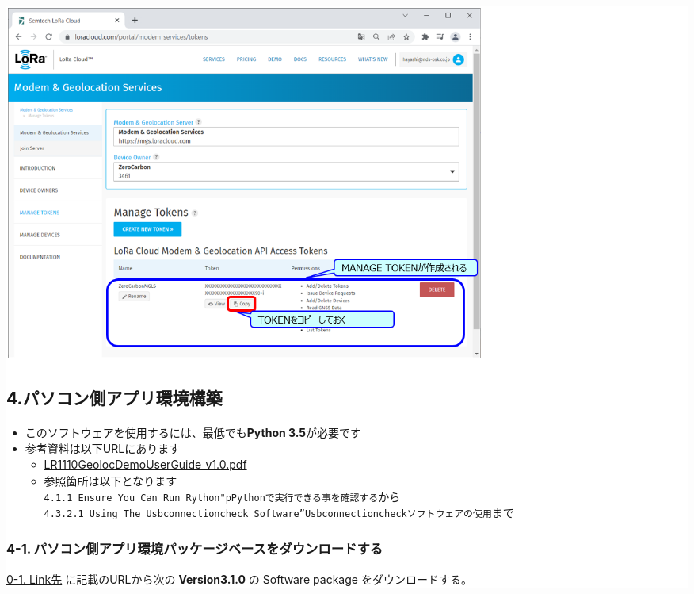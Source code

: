    <img src="img/10_LoRaCloud_ms_tokens3.png" width="70%">

<br>


<div style="page-break-before:always"></div>

## 4.パソコン側アプリ環境構築   

   - このソフトウェアを使用するには、最低でも**Python 3.5**が必要です  
   - 参考資料は以下URLにあります   
     - [LR1110GeolocDemoUserGuide_v1.0.pdf](https://edit.wpgdadawant.com/uploads/news_file/program/2021/36422/tech_files/LR1110GeolocDemoUserGuide_v1.0.pdf)
     - 参照箇所は以下となります   	
       ```4.1.1 Ensure You Can Run Rython"pPythonで実行できる事を確認する```から   
      ```4.3.2.1 Using The Usbconnectioncheck Software”Usbconnectioncheckソフトウェアの使用```まで
### 4-1. パソコン側アプリ環境パッケージベースをダウンロードする

 [0-1. Link先](#0-1-link先) に記載のURLから次の **Version3.1.0** の Software package をダウンロードする。
 